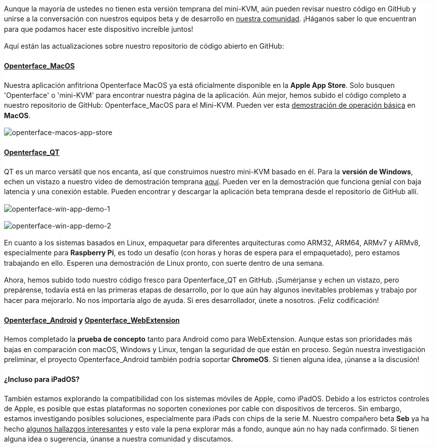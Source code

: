 Aunque la mayoría de ustedes no tienen esta versión temprana del mini-KVM, aún pueden revisar nuestro código en GitHub y unirse a la conversación con nuestros equipos beta y de desarrollo en [nuestra comunidad](/community/). ¡Háganos saber lo que encuentran para que podamos hacer este dispositivo increíble juntos!

Aquí están las actualizaciones sobre nuestro repositorio de código abierto en GitHub:

#### [**Openterface_MacOS**](https://github.com/TechxArtisanStudio/Openterface_MacOS)

Nuestra aplicación anfitriona Openterface MacOS ya está oficialmente disponible en la **Apple App Store**. Solo busquen 'Openterface' o 'mini-KVM' para encontrar nuestra página de la aplicación. Aún mejor, hemos subido el código completo a nuestro repositorio de GitHub: Openterface_MacOS para el Mini-KVM. Pueden ver esta [demostración de operación básica](/basic-testing/) en **MacOS**.

![openterface-macos-app-store](https://www.crowdsupply.com/img/1c9c/f855deb7-a88e-415b-a826-f360e6d41c9c/openterface-macos-app-store_png_md-xl.jpg)

#### [**Openterface_QT**](https://github.com/TechxArtisanStudio/Openterface_QT)

QT es un marco versátil que nos encanta, así que construimos nuestro mini-KVM basado en él. Para la **versión de Windows**, echen un vistazo a nuestro video de demostración temprana [aquí](/basic-testing/). Pueden ver en la demostración que funciona genial con baja latencia y una conexión estable. Pueden encontrar y descargar la aplicación beta temprana desde el repositorio de GitHub allí.

![openterface-win-app-demo-1](https://www.crowdsupply.com/img/fff1/6900b965-207d-4d91-8816-9ab73489fff1/openterface-win-app-demo-1_jpg_gallery-lg.jpg)
  
![openterface-win-app-demo-2](https://www.crowdsupply.com/img/373b/48737a7e-7793-49c1-9efc-a284d1ae373b/openterface-win-app-demo-2_jpg_gallery-lg.jpg)

En cuanto a los sistemas basados en Linux, empaquetar para diferentes arquitecturas como ARM32, ARM64, ARMv7 y ARMv8, especialmente para **Raspberry Pi**, es todo un desafío (con horas y horas de espera para el empaquetado), pero estamos trabajando en ello. Esperen una demostración de Linux pronto, con suerte dentro de una semana.

Ahora, hemos subido todo nuestro código fresco para Openterface_QT en GitHub. ¡Sumérjanse y echen un vistazo, pero prepárense, todavía está en las primeras etapas de desarrollo, por lo que aún hay algunos inevitables problemas y trabajo por hacer para mejorarlo. No nos importaría algo de ayuda. Si eres desarrollador, únete a nosotros. ¡Feliz codificación!

####  **[Openterface_Android](https://github.com/TechxArtisanStudio/Openterface_Android) y [Openterface_WebExtension](https://github.com/TechxArtisanStudio/Openterface_WebExtension)**

Hemos completado la **prueba de concepto** tanto para Android como para WebExtension. Aunque estas son prioridades más bajas en comparación con macOS, Windows y Linux, tengan la seguridad de que están en proceso. Según nuestra investigación preliminar, el proyecto Openterface_Android también podría soportar **ChromeOS**. Si tienen alguna idea, ¡únanse a la discusión!

####  **¿Incluso para iPadOS?**

También estamos explorando la compatibilidad con los sistemas móviles de Apple, como iPadOS. Debido a los estrictos controles de Apple, es posible que estas plataformas no soporten conexiones por cable con dispositivos de terceros. Sin embargo, estamos investigando posibles soluciones, especialmente para iPads con chips de la serie M. Nuestro compañero beta **Seb** ya ha hecho [algunos hallazgos interesantes](https://discord.com/channels/1199611503469408276/1221755356896825424/1238070985794781265) y esto vale la pena explorar más a fondo, aunque aún no hay nada confirmado. Si tienen alguna idea o sugerencia, únanse a nuestra comunidad y discutamos.
